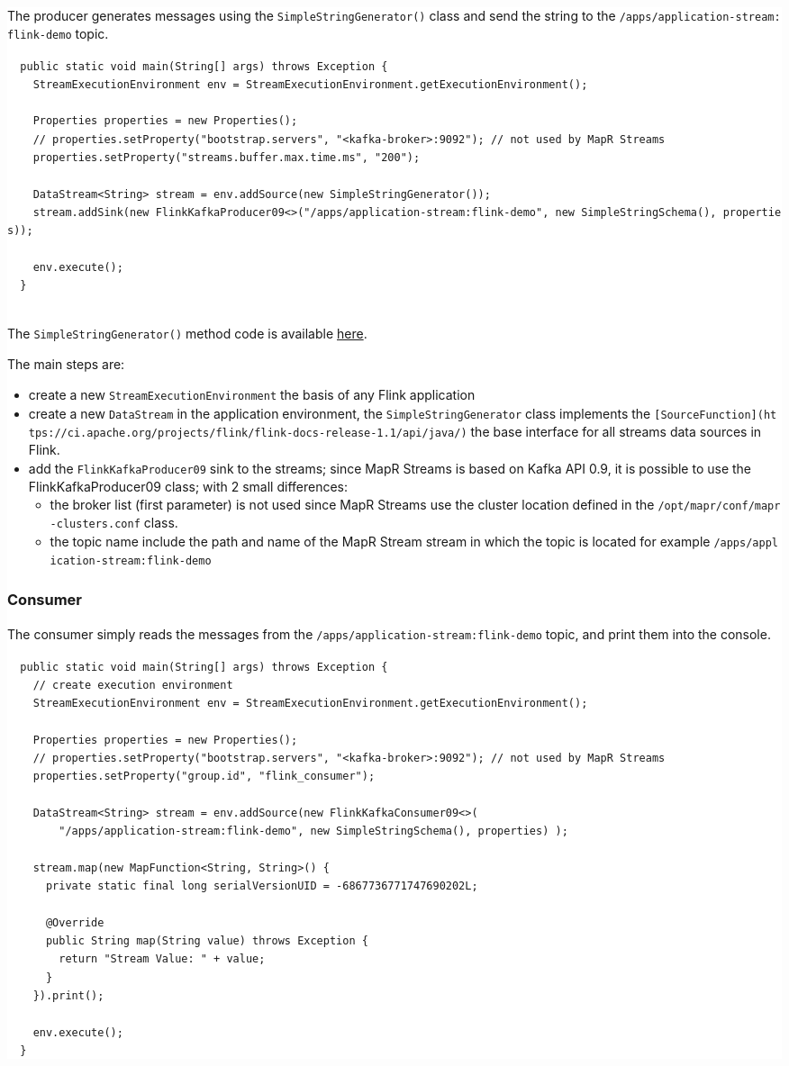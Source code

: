 The producer generates messages using the `SimpleStringGenerator()` class and send the string to the `/apps/application-stream:flink-demo` topic.

```
  public static void main(String[] args) throws Exception {
    StreamExecutionEnvironment env = StreamExecutionEnvironment.getExecutionEnvironment();

    Properties properties = new Properties();
    // properties.setProperty("bootstrap.servers", "<kafka-broker>:9092"); // not used by MapR Streams
    properties.setProperty("streams.buffer.max.time.ms", "200");

    DataStream<String> stream = env.addSource(new SimpleStringGenerator());
    stream.addSink(new FlinkKafkaProducer09<>("/apps/application-stream:flink-demo", new SimpleStringSchema(), properties));

    env.execute();
  }
    
```

The `SimpleStringGenerator()` method code is available [here](https://github.com/mapr-demos/mapr-streams-flink-demo/blob/master/src/main/java/com/mapr/demos/WriteToKafka.java#L46-L61).


The main steps are:

* create a new `StreamExecutionEnvironment` the basis of any Flink application
* create a new `DataStream` in the application environment, the `SimpleStringGenerator` class implements the `[SourceFunction](https://ci.apache.org/projects/flink/flink-docs-release-1.1/api/java/)` the base interface for all streams data sources in Flink.
* add the `FlinkKafkaProducer09` sink to the streams; since MapR Streams is based on Kafka API 0.9, it is possible to use the FlinkKafkaProducer09 class; with 2 small differences:
	* the broker list (first parameter) is not used since MapR Streams use the cluster location defined in the `/opt/mapr/conf/mapr-clusters.conf` class.
	* the topic name include the path and name of the MapR Stream stream in which the topic is located for example `/apps/application-stream:flink-demo`

### Consumer

The consumer simply reads the messages from the `/apps/application-stream:flink-demo` topic, and print them into the console.

```
  public static void main(String[] args) throws Exception {
    // create execution environment
    StreamExecutionEnvironment env = StreamExecutionEnvironment.getExecutionEnvironment();

    Properties properties = new Properties();
    // properties.setProperty("bootstrap.servers", "<kafka-broker>:9092"); // not used by MapR Streams
    properties.setProperty("group.id", "flink_consumer");

    DataStream<String> stream = env.addSource(new FlinkKafkaConsumer09<>(
    	"/apps/application-stream:flink-demo", new SimpleStringSchema(), properties) );

    stream.map(new MapFunction<String, String>() {
      private static final long serialVersionUID = -6867736771747690202L;

      @Override
      public String map(String value) throws Exception {
        return "Stream Value: " + value;
      }
    }).print();

    env.execute();
  }
```